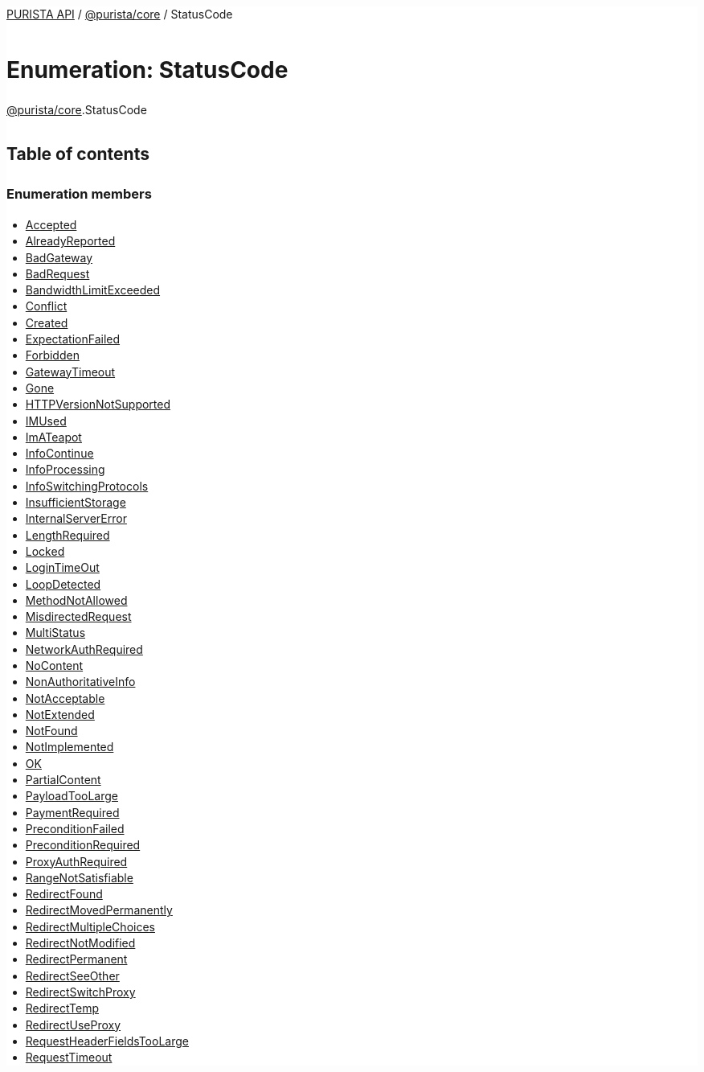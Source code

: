 [PURISTA API](../README.md) / [@purista/core](../modules/purista_core.md) / StatusCode

# Enumeration: StatusCode

[@purista/core](../modules/purista_core.md).StatusCode

## Table of contents

### Enumeration members

- [Accepted](purista_core.StatusCode.md#accepted)
- [AlreadyReported](purista_core.StatusCode.md#alreadyreported)
- [BadGateway](purista_core.StatusCode.md#badgateway)
- [BadRequest](purista_core.StatusCode.md#badrequest)
- [BandwidthLimitExceeded](purista_core.StatusCode.md#bandwidthlimitexceeded)
- [Conflict](purista_core.StatusCode.md#conflict)
- [Created](purista_core.StatusCode.md#created)
- [ExpectationFailed](purista_core.StatusCode.md#expectationfailed)
- [Forbidden](purista_core.StatusCode.md#forbidden)
- [GatewayTimeout](purista_core.StatusCode.md#gatewaytimeout)
- [Gone](purista_core.StatusCode.md#gone)
- [HTTPVersionNotSupported](purista_core.StatusCode.md#httpversionnotsupported)
- [IMUsed](purista_core.StatusCode.md#imused)
- [ImATeapot](purista_core.StatusCode.md#imateapot)
- [InfoContinue](purista_core.StatusCode.md#infocontinue)
- [InfoProcessing](purista_core.StatusCode.md#infoprocessing)
- [InfoSwitchingProtocols](purista_core.StatusCode.md#infoswitchingprotocols)
- [InsufficientStorage](purista_core.StatusCode.md#insufficientstorage)
- [InternalServerError](purista_core.StatusCode.md#internalservererror)
- [LengthRequired](purista_core.StatusCode.md#lengthrequired)
- [Locked](purista_core.StatusCode.md#locked)
- [LoginTimeOut](purista_core.StatusCode.md#logintimeout)
- [LoopDetected](purista_core.StatusCode.md#loopdetected)
- [MethodNotAllowed](purista_core.StatusCode.md#methodnotallowed)
- [MisdirectedRequest](purista_core.StatusCode.md#misdirectedrequest)
- [MultiStatus](purista_core.StatusCode.md#multistatus)
- [NetworkAuthRequired](purista_core.StatusCode.md#networkauthrequired)
- [NoContent](purista_core.StatusCode.md#nocontent)
- [NonAuthoritativeInfo](purista_core.StatusCode.md#nonauthoritativeinfo)
- [NotAcceptable](purista_core.StatusCode.md#notacceptable)
- [NotExtended](purista_core.StatusCode.md#notextended)
- [NotFound](purista_core.StatusCode.md#notfound)
- [NotImplemented](purista_core.StatusCode.md#notimplemented)
- [OK](purista_core.StatusCode.md#ok)
- [PartialContent](purista_core.StatusCode.md#partialcontent)
- [PayloadTooLarge](purista_core.StatusCode.md#payloadtoolarge)
- [PaymentRequired](purista_core.StatusCode.md#paymentrequired)
- [PreconditionFailed](purista_core.StatusCode.md#preconditionfailed)
- [PreconditionRequired](purista_core.StatusCode.md#preconditionrequired)
- [ProxyAuthRequired](purista_core.StatusCode.md#proxyauthrequired)
- [RangeNotSatisfiable](purista_core.StatusCode.md#rangenotsatisfiable)
- [RedirectFound](purista_core.StatusCode.md#redirectfound)
- [RedirectMovedPermanently](purista_core.StatusCode.md#redirectmovedpermanently)
- [RedirectMultipleChoices](purista_core.StatusCode.md#redirectmultiplechoices)
- [RedirectNotModified](purista_core.StatusCode.md#redirectnotmodified)
- [RedirectPermanent](purista_core.StatusCode.md#redirectpermanent)
- [RedirectSeeOther](purista_core.StatusCode.md#redirectseeother)
- [RedirectSwitchProxy](purista_core.StatusCode.md#redirectswitchproxy)
- [RedirectTemp](purista_core.StatusCode.md#redirecttemp)
- [RedirectUseProxy](purista_core.StatusCode.md#redirectuseproxy)
- [RequestHeaderFieldsTooLarge](purista_core.StatusCode.md#requestheaderfieldstoolarge)
- [RequestTimeout](purista_core.StatusCode.md#requesttimeout)